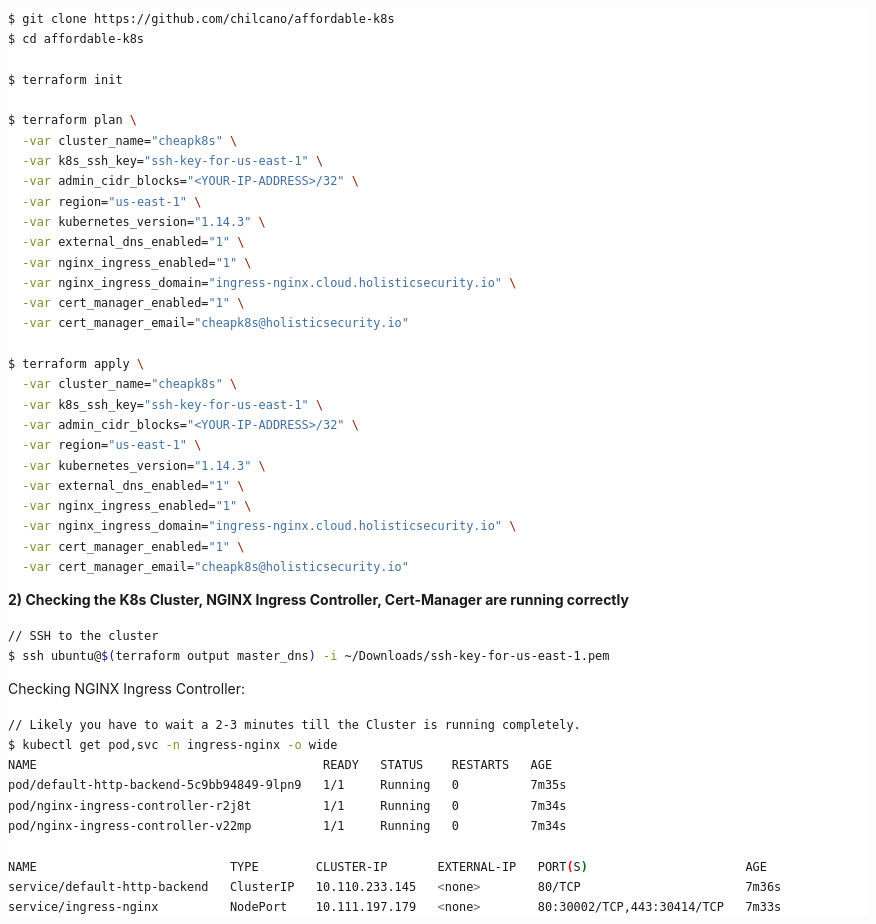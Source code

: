 ```sh
$ git clone https://github.com/chilcano/affordable-k8s
$ cd affordable-k8s

$ terraform init

$ terraform plan \
  -var cluster_name="cheapk8s" \
  -var k8s_ssh_key="ssh-key-for-us-east-1" \
  -var admin_cidr_blocks="<YOUR-IP-ADDRESS>/32" \
  -var region="us-east-1" \
  -var kubernetes_version="1.14.3" \
  -var external_dns_enabled="1" \
  -var nginx_ingress_enabled="1" \
  -var nginx_ingress_domain="ingress-nginx.cloud.holisticsecurity.io" \
  -var cert_manager_enabled="1" \
  -var cert_manager_email="cheapk8s@holisticsecurity.io"

$ terraform apply \
  -var cluster_name="cheapk8s" \
  -var k8s_ssh_key="ssh-key-for-us-east-1" \
  -var admin_cidr_blocks="<YOUR-IP-ADDRESS>/32" \
  -var region="us-east-1" \
  -var kubernetes_version="1.14.3" \
  -var external_dns_enabled="1" \
  -var nginx_ingress_enabled="1" \
  -var nginx_ingress_domain="ingress-nginx.cloud.holisticsecurity.io" \
  -var cert_manager_enabled="1" \
  -var cert_manager_email="cheapk8s@holisticsecurity.io"
```

**2) Checking the K8s Cluster, NGINX Ingress Controller, Cert-Manager are running correctly**


```sh
// SSH to the cluster
$ ssh ubuntu@$(terraform output master_dns) -i ~/Downloads/ssh-key-for-us-east-1.pem
```

Checking NGINX Ingress Controller:
```sh
// Likely you have to wait a 2-3 minutes till the Cluster is running completely.
$ kubectl get pod,svc -n ingress-nginx -o wide
NAME                                        READY   STATUS    RESTARTS   AGE
pod/default-http-backend-5c9bb94849-9lpn9   1/1     Running   0          7m35s
pod/nginx-ingress-controller-r2j8t          1/1     Running   0          7m34s
pod/nginx-ingress-controller-v22mp          1/1     Running   0          7m34s

NAME                           TYPE        CLUSTER-IP       EXTERNAL-IP   PORT(S)                      AGE
service/default-http-backend   ClusterIP   10.110.233.145   <none>        80/TCP                       7m36s
service/ingress-nginx          NodePort    10.111.197.179   <none>        80:30002/TCP,443:30414/TCP   7m33s
```
